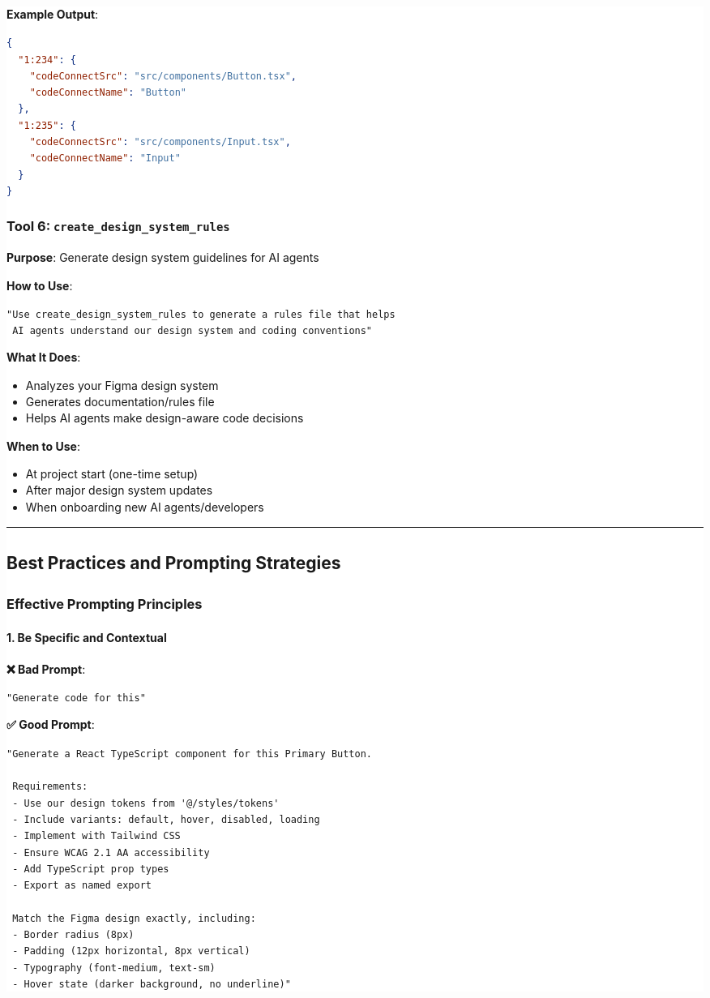 **Example Output**:
```json
{
  "1:234": {
    "codeConnectSrc": "src/components/Button.tsx",
    "codeConnectName": "Button"
  },
  "1:235": {
    "codeConnectSrc": "src/components/Input.tsx",
    "codeConnectName": "Input"
  }
}
```

### Tool 6: `create_design_system_rules`

**Purpose**: Generate design system guidelines for AI agents

**How to Use**:
```
"Use create_design_system_rules to generate a rules file that helps
 AI agents understand our design system and coding conventions"
```

**What It Does**:
- Analyzes your Figma design system
- Generates documentation/rules file
- Helps AI agents make design-aware code decisions

**When to Use**:
- At project start (one-time setup)
- After major design system updates
- When onboarding new AI agents/developers

---

## Best Practices and Prompting Strategies

### Effective Prompting Principles

#### 1. Be Specific and Contextual

**❌ Bad Prompt**:
```
"Generate code for this"
```

**✅ Good Prompt**:
```
"Generate a React TypeScript component for this Primary Button.

 Requirements:
 - Use our design tokens from '@/styles/tokens'
 - Include variants: default, hover, disabled, loading
 - Implement with Tailwind CSS
 - Ensure WCAG 2.1 AA accessibility
 - Add TypeScript prop types
 - Export as named export

 Match the Figma design exactly, including:
 - Border radius (8px)
 - Padding (12px horizontal, 8px vertical)
 - Typography (font-medium, text-sm)
 - Hover state (darker background, no underline)"
```
